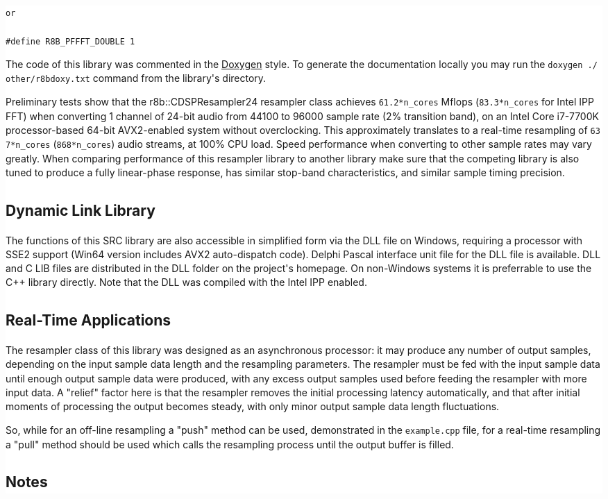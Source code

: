     or

    #define R8B_PFFFT_DOUBLE 1

The code of this library was commented in the [Doxygen](http://www.doxygen.org/)
style. To generate the documentation locally you may run the
`doxygen ./other/r8bdoxy.txt` command from the library's directory.

Preliminary tests show that the r8b::CDSPResampler24 resampler class achieves
`61.2*n_cores` Mflops (`83.3*n_cores` for Intel IPP FFT) when converting 1 channel of 24-bit audio from 44100 to 96000
sample rate (2% transition band), on an Intel Core i7-7700K processor-based 64-bit AVX2-enabled system without
overclocking. This approximately translates to a real-time resampling of
`637*n_cores` (`868*n_cores`) audio streams, at 100% CPU load. Speed performance when converting to other sample rates
may vary greatly. When comparing performance of this resampler library to another library make sure that the competing
library is also tuned to produce a fully linear-phase response, has similar stop-band characteristics, and similar
sample timing precision.

## Dynamic Link Library ##

The functions of this SRC library are also accessible in simplified form via the DLL file on Windows, requiring a
processor with SSE2 support (Win64 version includes AVX2 auto-dispatch code). Delphi Pascal interface unit file for the
DLL file is available. DLL and C LIB files are distributed in the DLL folder on the project's homepage. On non-Windows
systems it is preferrable to use the C++ library directly. Note that the DLL was compiled with the Intel IPP enabled.

## Real-Time Applications ##

The resampler class of this library was designed as an asynchronous processor:
it may produce any number of output samples, depending on the input sample data length and the resampling parameters.
The resampler must be fed with the input sample data until enough output sample data were produced, with any excess
output samples used before feeding the resampler with more input data. A "relief" factor here is that the resampler
removes the initial processing latency automatically, and that after initial moments of processing the output becomes
steady, with only minor output sample data length fluctuations.

So, while for an off-line resampling a "push" method can be used, demonstrated in the `example.cpp` file, for a
real-time resampling a "pull"
method should be used which calls the resampling process until the output buffer is filled.

## Notes ##
